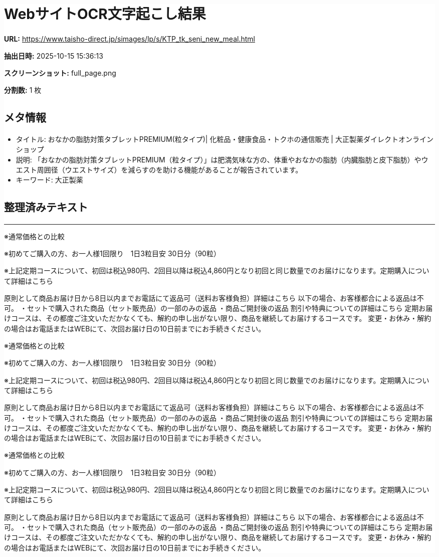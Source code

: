 # WebサイトOCR文字起こし結果

**URL:** https://www.taisho-direct.jp/simages/lp/s/KTP_tk_seni_new_meal.html

**抽出日時:** 2025-10-15 15:36:13

**スクリーンショット:** full_page.png

**分割数:** 1 枚

## メタ情報

- タイトル: おなかの脂肪対策タブレットPREMIUM(粒タイプ)| 化粧品・健康食品・トクホの通信販売 | 大正製薬ダイレクトオンラインショップ
- 説明: 「おなかの脂肪対策タブレットPREMIUM（粒タイプ）」は肥満気味な方の、体重やおなかの脂肪（内臓脂肪と皮下脂肪）やウエスト周囲径（ウエストサイズ）を減らすのを助ける機能があることが報告されています。
- キーワード: 大正製薬

## 整理済みテキスト

___

※通常価格との比較

※初めてご購入の方、お一人様1回限り　1日3粒目安 30日分（90粒）

※上記定期コースについて、初回は税込980円、2回目以降は税込4,860円となり初回と同じ数量でのお届けになります。定期購入について詳細はこちら

原則として商品お届け日から8日以内までお電話にて返品可（送料お客様負担）詳細はこちら
以下の場合、お客様都合による返品は不可。
・セットで購入された商品（セット販売品）の一部のみの返品
・商品ご開封後の返品
割引や特典についての詳細はこちら
定期お届けコースは、その都度ご注文いただかなくても、解約の申し出がない限り、商品を継続してお届けするコースです。
変更・お休み・解約の場合はお電話またはWEBにて、次回お届け日の10日前までにお手続きください。

※通常価格との比較

※初めてご購入の方、お一人様1回限り　1日3粒目安 30日分（90粒）

※上記定期コースについて、初回は税込980円、2回目以降は税込4,860円となり初回と同じ数量でのお届けになります。定期購入について詳細はこちら

原則として商品お届け日から8日以内までお電話にて返品可（送料お客様負担）詳細はこちら
以下の場合、お客様都合による返品は不可。
・セットで購入された商品（セット販売品）の一部のみの返品
・商品ご開封後の返品
割引や特典についての詳細はこちら
定期お届けコースは、その都度ご注文いただかなくても、解約の申し出がない限り、商品を継続してお届けするコースです。
変更・お休み・解約の場合はお電話またはWEBにて、次回お届け日の10日前までにお手続きください。

※通常価格との比較

※初めてご購入の方、お一人様1回限り　1日3粒目安 30日分（90粒）

※上記定期コースについて、初回は税込980円、2回目以降は税込4,860円となり初回と同じ数量でのお届けになります。定期購入について詳細はこちら

原則として商品お届け日から8日以内までお電話にて返品可（送料お客様負担）詳細はこちら
以下の場合、お客様都合による返品は不可。
・セットで購入された商品（セット販売品）の一部のみの返品
・商品ご開封後の返品
割引や特典についての詳細はこちら
定期お届けコースは、その都度ご注文いただかなくても、解約の申し出がない限り、商品を継続してお届けするコースです。
変更・お休み・解約の場合はお電話またはWEBにて、次回お届け日の10日前までにお手続きください。
